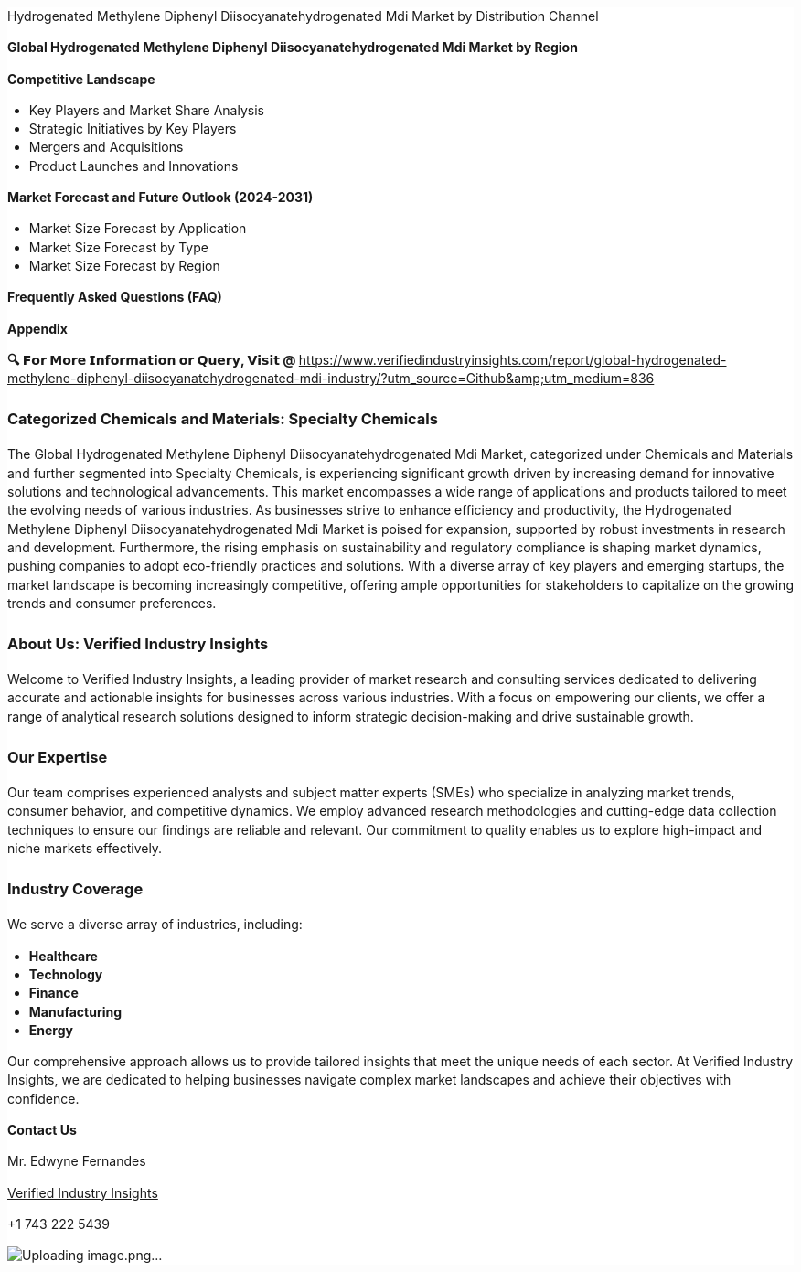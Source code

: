 Hydrogenated Methylene Diphenyl Diisocyanatehydrogenated Mdi Market by Distribution Channel</strong></p><p><strong>Global Hydrogenated Methylene Diphenyl Diisocyanatehydrogenated Mdi Market by Region</strong></p><p><strong>Competitive Landscape</strong></p><ul><li>Key Players and Market Share Analysis</li><li>Strategic Initiatives by Key Players</li><li>Mergers and Acquisitions</li><li>Product Launches and Innovations</li></ul><p><strong>Market Forecast and Future Outlook (2024-2031)</strong></p><ul><li>Market Size Forecast by Application</li><li>Market Size Forecast by Type</li><li>Market Size Forecast by Region</li></ul><p><strong>Frequently Asked Questions (FAQ)</strong></p><p><strong>Appendix<br /></strong></p><p><strong>🔍 𝗙𝗼𝗿 𝗠𝗼𝗿𝗲 𝗜𝗻𝗳𝗼𝗿𝗺𝗮𝘁𝗶𝗼𝗻 𝗼𝗿 𝗤𝘂𝗲𝗿𝘆, 𝗩𝗶𝘀𝗶𝘁 @ </strong><a href="https://www.verifiedindustryinsights.com/report/global-hydrogenated-methylene-diphenyl-diisocyanatehydrogenated-mdi-industry/?utm_source=Github&amp;utm_medium=836">https://www.verifiedindustryinsights.com/report/global-hydrogenated-methylene-diphenyl-diisocyanatehydrogenated-mdi-industry/?utm_source=Github&amp;utm_medium=836</a>&nbsp;</p><h3>Categorized Chemicals and Materials: Specialty Chemicals </h3><p>The Global Hydrogenated Methylene Diphenyl Diisocyanatehydrogenated Mdi Market, categorized under Chemicals and Materials and further segmented into Specialty Chemicals, is experiencing significant growth driven by increasing demand for innovative solutions and technological advancements. This market encompasses a wide range of applications and products tailored to meet the evolving needs of various industries. As businesses strive to enhance efficiency and productivity, the Hydrogenated Methylene Diphenyl Diisocyanatehydrogenated Mdi Market is poised for expansion, supported by robust investments in research and development. Furthermore, the rising emphasis on sustainability and regulatory compliance is shaping market dynamics, pushing companies to adopt eco-friendly practices and solutions. With a diverse array of key players and emerging startups, the market landscape is becoming increasingly competitive, offering ample opportunities for stakeholders to capitalize on the growing trends and consumer preferences.</p><h3>About Us: Verified Industry Insights</h3><p>Welcome to Verified Industry Insights, a leading provider of market research and consulting services dedicated to delivering accurate and actionable insights for businesses across various industries. With a focus on empowering our clients, we offer a range of analytical research solutions designed to inform strategic decision-making and drive sustainable growth.</p><h3>Our Expertise</h3><p>Our team comprises experienced analysts and subject matter experts (SMEs) who specialize in analyzing market trends, consumer behavior, and competitive dynamics. We employ advanced research methodologies and cutting-edge data collection techniques to ensure our findings are reliable and relevant. Our commitment to quality enables us to explore high-impact and niche markets effectively.</p><h3>Industry Coverage</h3><p>We serve a diverse array of industries, including:</p><ul><li><strong>Healthcare</strong></li><li><strong>Technology</strong></li><li><strong>Finance</strong></li><li><strong>Manufacturing</strong></li><li><strong>Energy</strong></li></ul><p>Our comprehensive approach allows us to provide tailored insights that meet the unique needs of each sector. At Verified Industry Insights, we are dedicated to helping businesses navigate complex market landscapes and achieve their objectives with confidence.</p><p><strong>Contact Us</strong></p><p>Mr. Edwyne Fernandes</p><p><a href="https://www.verifiedindustryinsights.com/">Verified Industry Insights</a></p><p>+1 743 222 5439</p>
![Uploading image.png…]()
